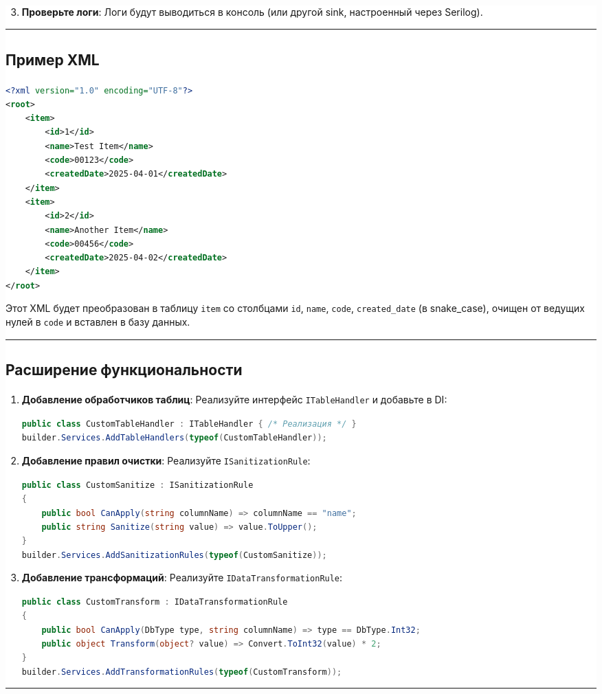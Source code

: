3. **Проверьте логи**:
   Логи будут выводиться в консоль (или другой sink, настроенный через Serilog).

---

## Пример XML

```xml
<?xml version="1.0" encoding="UTF-8"?>
<root>
    <item>
        <id>1</id>
        <name>Test Item</name>
        <code>00123</code>
        <createdDate>2025-04-01</createdDate>
    </item>
    <item>
        <id>2</id>
        <name>Another Item</name>
        <code>00456</code>
        <createdDate>2025-04-02</createdDate>
    </item>
</root>
```

Этот XML будет преобразован в таблицу `item` со столбцами `id`, `name`, `code`, `created_date` (в snake_case), очищен от ведущих нулей в `code` и вставлен в базу данных.

---

## Расширение функциональности

1. **Добавление обработчиков таблиц**:
   Реализуйте интерфейс `ITableHandler` и добавьте в DI:
   ```csharp
   public class CustomTableHandler : ITableHandler { /* Реализация */ }
   builder.Services.AddTableHandlers(typeof(CustomTableHandler));
   ```

2. **Добавление правил очистки**:
   Реализуйте `ISanitizationRule`:
   ```csharp
   public class CustomSanitize : ISanitizationRule
   {
       public bool CanApply(string columnName) => columnName == "name";
       public string Sanitize(string value) => value.ToUpper();
   }
   builder.Services.AddSanitizationRules(typeof(CustomSanitize));
   ```

3. **Добавление трансформаций**:
   Реализуйте `IDataTransformationRule`:
   ```csharp
   public class CustomTransform : IDataTransformationRule
   {
       public bool CanApply(DbType type, string columnName) => type == DbType.Int32;
       public object Transform(object? value) => Convert.ToInt32(value) * 2;
   }
   builder.Services.AddTransformationRules(typeof(CustomTransform));
   ```

---